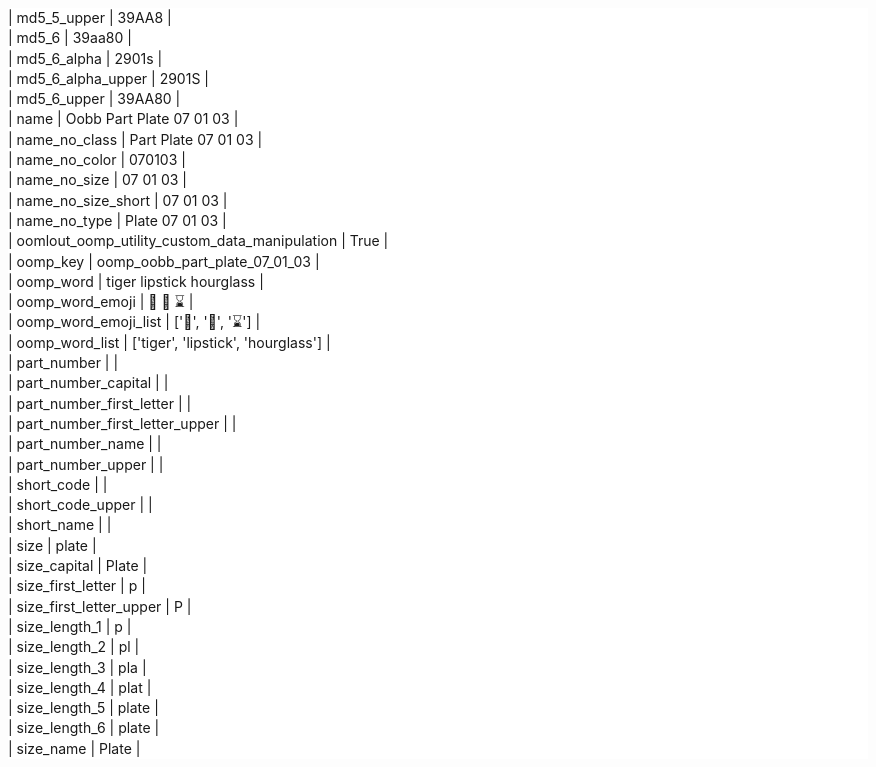 | md5_5_upper | 39AA8 |  
| md5_6 | 39aa80 |  
| md5_6_alpha | 2901s |  
| md5_6_alpha_upper | 2901S |  
| md5_6_upper | 39AA80 |  
| name | Oobb Part Plate 07 01 03 |  
| name_no_class | Part Plate 07 01 03 |  
| name_no_color | 070103 |  
| name_no_size | 07 01 03 |  
| name_no_size_short | 07 01 03 |  
| name_no_type | Plate 07 01 03 |  
| oomlout_oomp_utility_custom_data_manipulation | True |  
| oomp_key | oomp_oobb_part_plate_07_01_03 |  
| oomp_word | tiger lipstick hourglass |  
| oomp_word_emoji | :tiger: :lipstick: :hourglass: |  
| oomp_word_emoji_list | [':tiger:', ':lipstick:', ':hourglass:'] |  
| oomp_word_list | ['tiger', 'lipstick', 'hourglass'] |  
| part_number |  |  
| part_number_capital |  |  
| part_number_first_letter |  |  
| part_number_first_letter_upper |  |  
| part_number_name |  |  
| part_number_upper |  |  
| short_code |  |  
| short_code_upper |  |  
| short_name |  |  
| size | plate |  
| size_capital | Plate |  
| size_first_letter | p |  
| size_first_letter_upper | P |  
| size_length_1 | p |  
| size_length_2 | pl |  
| size_length_3 | pla |  
| size_length_4 | plat |  
| size_length_5 | plate |  
| size_length_6 | plate |  
| size_name | Plate |  